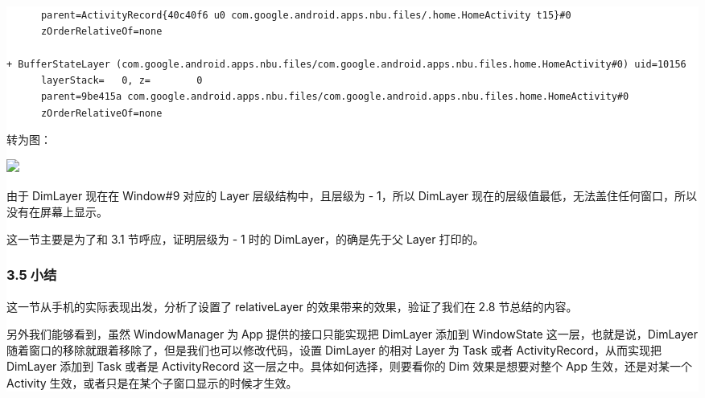 ```
      parent=ActivityRecord{40c40f6 u0 com.google.android.apps.nbu.files/.home.HomeActivity t15}#0
      zOrderRelativeOf=none

+ BufferStateLayer (com.google.android.apps.nbu.files/com.google.android.apps.nbu.files.home.HomeActivity#0) uid=10156
      layerStack=   0, z=        0
      parent=9be415a com.google.android.apps.nbu.files/com.google.android.apps.nbu.files.home.HomeActivity#0
      zOrderRelativeOf=none
```

转为图：

![](https://img-blog.csdnimg.cn/ffdd5ecb0b2e499b857a257984d05b08.png#pic_center)

由于 DimLayer 现在在 Window#9 对应的 Layer 层级结构中，且层级为 - 1，所以 DimLayer 现在的层级值最低，无法盖住任何窗口，所以没有在屏幕上显示。

这一节主要是为了和 3.1 节呼应，证明层级为 - 1 时的 DimLayer，的确是先于父 Layer 打印的。

### 3.5 小结

这一节从手机的实际表现出发，分析了设置了 relativeLayer 的效果带来的效果，验证了我们在 2.8 节总结的内容。

另外我们能够看到，虽然 WindowManager 为 App 提供的接口只能实现把 DimLayer 添加到 WindowState 这一层，也就是说，DimLayer 随着窗口的移除就跟着移除了，但是我们也可以修改代码，设置 DimLayer 的相对 Layer 为 Task 或者 ActivityRecord，从而实现把 DimLayer 添加到 Task 或者是 ActivityRecord 这一层之中。具体如何选择，则要看你的 Dim 效果是想要对整个 App 生效，还是对某一个 Activity 生效，或者只是在某个子窗口显示的时候才生效。
